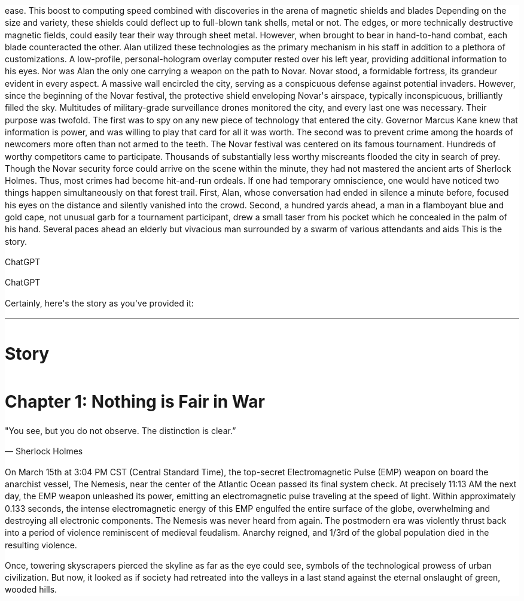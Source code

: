 ease. This boost to computing speed combined with discoveries in the arena of magnetic shields and blades Depending on the size and variety, these shields could deflect up to full-blown tank shells, metal or not. The edges, or more technically destructive magnetic fields, could easily tear their way through sheet metal. However, when brought to bear in hand-to-hand combat, each blade counteracted the other. Alan utilized these technologies as the primary mechanism in his staff in addition to a plethora of customizations. A low-profile, personal-hologram overlay computer rested over his left year, providing additional information to his eyes. Nor was Alan the only one carrying a weapon on the path to Novar. Novar stood, a formidable fortress, its grandeur evident in every aspect. A massive wall encircled the city, serving as a conspicuous defense against potential invaders. However, since the beginning of the Novar festival, the protective shield enveloping Novar's airspace, typically inconspicuous, brilliantly filled the sky. Multitudes of military-grade surveillance drones monitored the city, and every last one was necessary. Their purpose was twofold. The first was to spy on any new piece of technology that entered the city. Governor Marcus Kane knew that information is power, and was willing to play that card for all it was worth. The second was to prevent crime among the hoards of newcomers more often than not armed to the teeth. The Novar festival was centered on its famous tournament. Hundreds of worthy competitors came to participate. Thousands of substantially less worthy miscreants flooded the city in search of prey. Though the Novar security force could arrive on the scene within the minute, they had not mastered the ancient arts of Sherlock Holmes. Thus, most crimes had become hit-and-run ordeals. If one had temporary omniscience, one would have noticed two things happen simultaneously on that forest trail. First, Alan, whose conversation had ended in silence a minute before, focused his eyes on the distance and silently vanished into the crowd. Second, a hundred yards ahead, a man in a flamboyant blue and gold cape, not unusual garb for a tournament participant, drew a small taser from his pocket which he concealed in the palm of his hand. Several paces ahead an elderly but vivacious man surrounded by a swarm of various attendants and aids This is the story.

ChatGPT

ChatGPT

Certainly, here's the story as you've provided it:

---

# Story

# Chapter 1: Nothing is Fair in War

"You see, but you do not observe. The distinction is clear.”

— Sherlock Holmes

On March 15th at 3:04 PM CST (Central Standard Time), the top-secret Electromagnetic Pulse (EMP) weapon on board the anarchist vessel, The Nemesis, near the center of the Atlantic Ocean passed its final system check. At precisely 11:13 AM the next day, the EMP weapon unleashed its power, emitting an electromagnetic pulse traveling at the speed of light. Within approximately 0.133 seconds, the intense electromagnetic energy of this EMP engulfed the entire surface of the globe, overwhelming and destroying all electronic components. The Nemesis was never heard from again. The postmodern era was violently thrust back into a period of violence reminiscent of medieval feudalism. Anarchy reigned, and 1/3rd of the global population died in the resulting violence.

Once, towering skyscrapers pierced the skyline as far as the eye could see, symbols of the technological prowess of urban civilization. But now, it looked as if society had retreated into the valleys in a last stand against the eternal onslaught of green, wooded hills.
